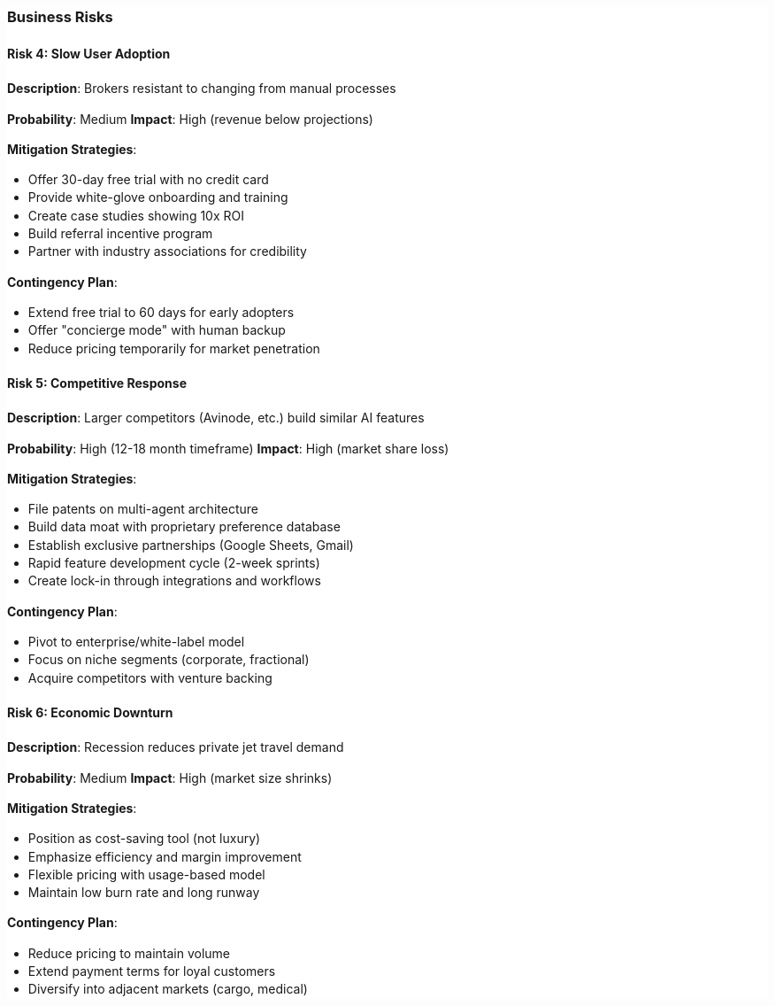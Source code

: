 ### Business Risks

#### Risk 4: Slow User Adoption

**Description**: Brokers resistant to changing from manual processes

**Probability**: Medium
**Impact**: High (revenue below projections)

**Mitigation Strategies**:
- Offer 30-day free trial with no credit card
- Provide white-glove onboarding and training
- Create case studies showing 10x ROI
- Build referral incentive program
- Partner with industry associations for credibility

**Contingency Plan**:
- Extend free trial to 60 days for early adopters
- Offer "concierge mode" with human backup
- Reduce pricing temporarily for market penetration

#### Risk 5: Competitive Response

**Description**: Larger competitors (Avinode, etc.) build similar AI features

**Probability**: High (12-18 month timeframe)
**Impact**: High (market share loss)

**Mitigation Strategies**:
- File patents on multi-agent architecture
- Build data moat with proprietary preference database
- Establish exclusive partnerships (Google Sheets, Gmail)
- Rapid feature development cycle (2-week sprints)
- Create lock-in through integrations and workflows

**Contingency Plan**:
- Pivot to enterprise/white-label model
- Focus on niche segments (corporate, fractional)
- Acquire competitors with venture backing

#### Risk 6: Economic Downturn

**Description**: Recession reduces private jet travel demand

**Probability**: Medium
**Impact**: High (market size shrinks)

**Mitigation Strategies**:
- Position as cost-saving tool (not luxury)
- Emphasize efficiency and margin improvement
- Flexible pricing with usage-based model
- Maintain low burn rate and long runway

**Contingency Plan**:
- Reduce pricing to maintain volume
- Extend payment terms for loyal customers
- Diversify into adjacent markets (cargo, medical)
